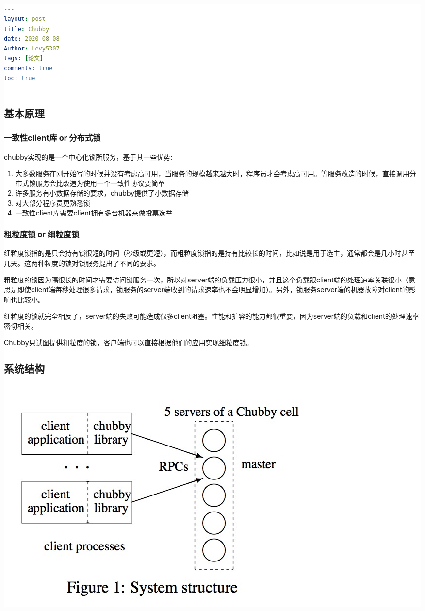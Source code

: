 ```yaml
---
layout: post
title: Chubby
date: 2020-08-08
Author: Levy5307
tags: [论文]
comments: true
toc: true
---
```


## 基本原理

### 一致性client库 or 分布式锁

chubby实现的是一个中心化锁所服务，基于其一些优势:
1. 大多数服务在刚开始写的时候并没有考虑高可用，当服务的规模越来越大时，程序员才会考虑高可用。等服务改造的时候，直接调用分布式锁服务会比改造为使用一个一致性协议要简单
2. 许多服务有小数据存储的要求，chubby提供了小数据存储
3. 对大部分程序员更熟悉锁
4. 一致性client库需要client拥有多台机器来做投票选举

### 粗粒度锁 or 细粒度锁

细粒度锁指的是只会持有锁很短的时间（秒级或更短），而粗粒度锁指的是持有比较长的时间，比如说是用于选主，通常都会是几小时甚至几天。这两种粒度的锁对锁服务提出了不同的要求。

粗粒度的锁因为隔很长的时间才需要访问锁服务一次，所以对server端的负载压力很小，并且这个负载跟client端的处理速率关联很小（意思是即使client端每秒处理很多请求，锁服务的server端收到的请求速率也不会明显增加）。另外，锁服务server端的机器故障对client的影响也比较小。

细粒度的锁就完全相反了，server端的失败可能造成很多client阻塞。性能和扩容的能力都很重要，因为server端的负载和client的处理速率密切相关。

Chubby只试图提供粗粒度的锁，客户端也可以直接根据他们的应用实现细粒度锁。

## 系统结构

![系统结构图](../images/chubby-cell.jpg)
